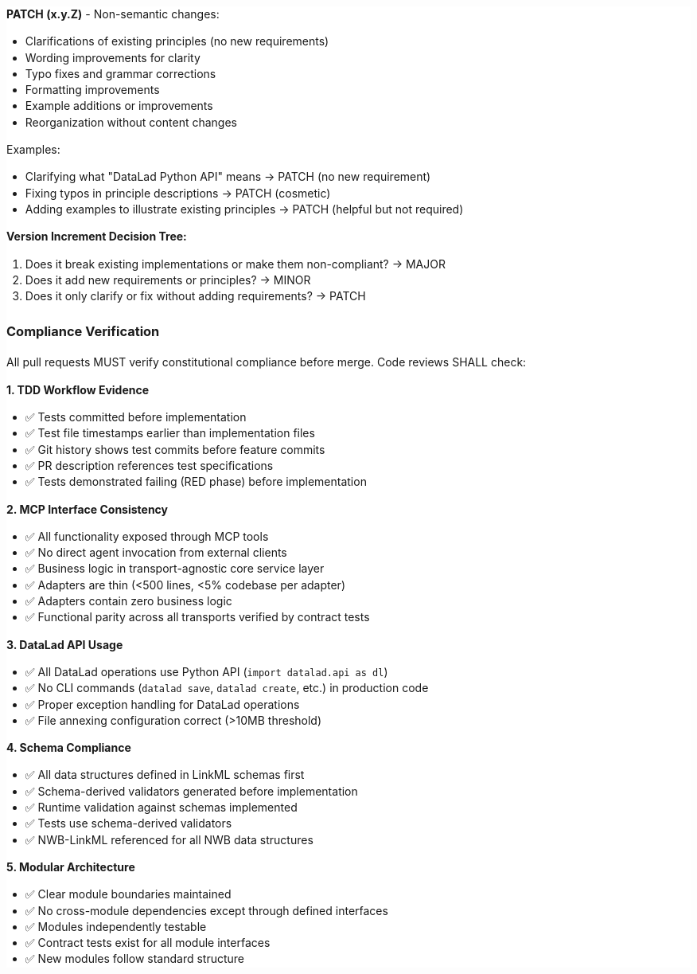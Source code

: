 **PATCH (x.y.Z)** - Non-semantic changes:
- Clarifications of existing principles (no new requirements)
- Wording improvements for clarity
- Typo fixes and grammar corrections
- Formatting improvements
- Example additions or improvements
- Reorganization without content changes

Examples:
- Clarifying what "DataLad Python API" means → PATCH (no new requirement)
- Fixing typos in principle descriptions → PATCH (cosmetic)
- Adding examples to illustrate existing principles → PATCH (helpful but not required)

**Version Increment Decision Tree:**
1. Does it break existing implementations or make them non-compliant? → MAJOR
2. Does it add new requirements or principles? → MINOR
3. Does it only clarify or fix without adding requirements? → PATCH

### Compliance Verification

All pull requests MUST verify constitutional compliance before merge. Code reviews SHALL check:

**1. TDD Workflow Evidence**
- ✅ Tests committed before implementation
- ✅ Test file timestamps earlier than implementation files
- ✅ Git history shows test commits before feature commits
- ✅ PR description references test specifications
- ✅ Tests demonstrated failing (RED phase) before implementation

**2. MCP Interface Consistency**
- ✅ All functionality exposed through MCP tools
- ✅ No direct agent invocation from external clients
- ✅ Business logic in transport-agnostic core service layer
- ✅ Adapters are thin (<500 lines, <5% codebase per adapter)
- ✅ Adapters contain zero business logic
- ✅ Functional parity across all transports verified by contract tests

**3. DataLad API Usage**
- ✅ All DataLad operations use Python API (`import datalad.api as dl`)
- ✅ No CLI commands (`datalad save`, `datalad create`, etc.) in production code
- ✅ Proper exception handling for DataLad operations
- ✅ File annexing configuration correct (>10MB threshold)

**4. Schema Compliance**
- ✅ All data structures defined in LinkML schemas first
- ✅ Schema-derived validators generated before implementation
- ✅ Runtime validation against schemas implemented
- ✅ Tests use schema-derived validators
- ✅ NWB-LinkML referenced for all NWB data structures

**5. Modular Architecture**
- ✅ Clear module boundaries maintained
- ✅ No cross-module dependencies except through defined interfaces
- ✅ Modules independently testable
- ✅ Contract tests exist for all module interfaces
- ✅ New modules follow standard structure
